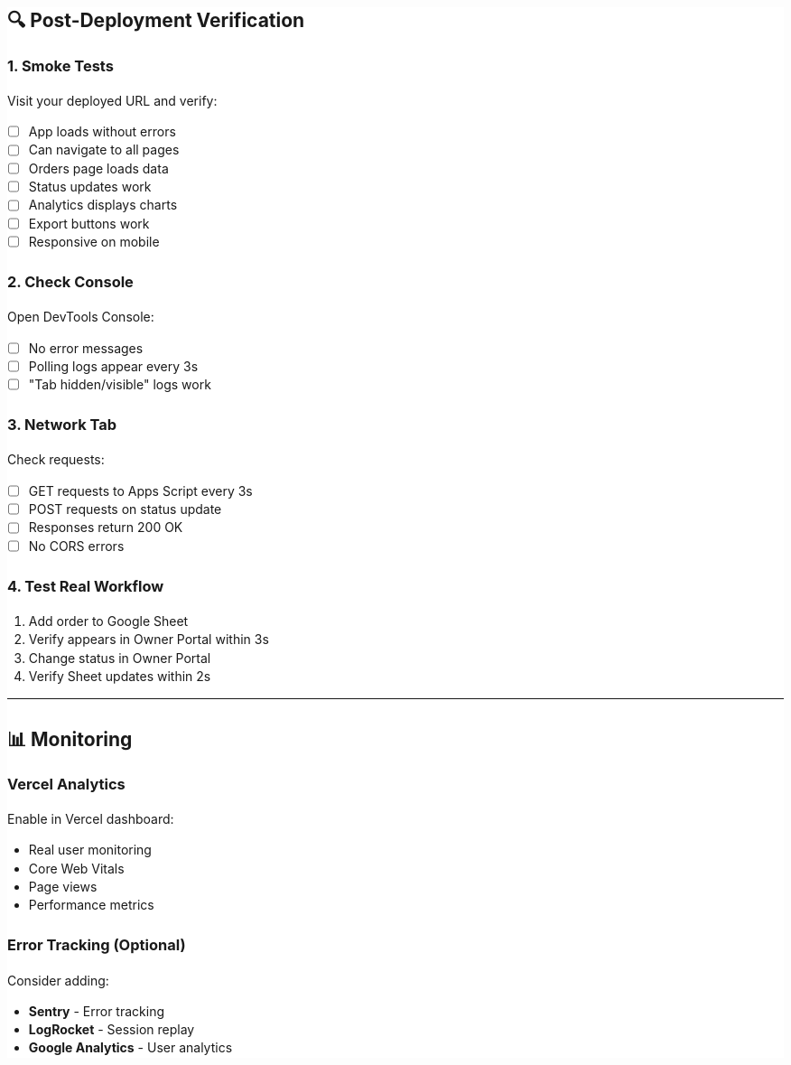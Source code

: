 
## 🔍 Post-Deployment Verification

### 1. Smoke Tests

Visit your deployed URL and verify:

- [ ] App loads without errors
- [ ] Can navigate to all pages
- [ ] Orders page loads data
- [ ] Status updates work
- [ ] Analytics displays charts
- [ ] Export buttons work
- [ ] Responsive on mobile

### 2. Check Console

Open DevTools Console:
- [ ] No error messages
- [ ] Polling logs appear every 3s
- [ ] "Tab hidden/visible" logs work

### 3. Network Tab

Check requests:
- [ ] GET requests to Apps Script every 3s
- [ ] POST requests on status update
- [ ] Responses return 200 OK
- [ ] No CORS errors

### 4. Test Real Workflow

1. Add order to Google Sheet
2. Verify appears in Owner Portal within 3s
3. Change status in Owner Portal
4. Verify Sheet updates within 2s

---

## 📊 Monitoring

### Vercel Analytics

Enable in Vercel dashboard:
- Real user monitoring
- Core Web Vitals
- Page views
- Performance metrics

### Error Tracking (Optional)

Consider adding:
- **Sentry** - Error tracking
- **LogRocket** - Session replay
- **Google Analytics** - User analytics
